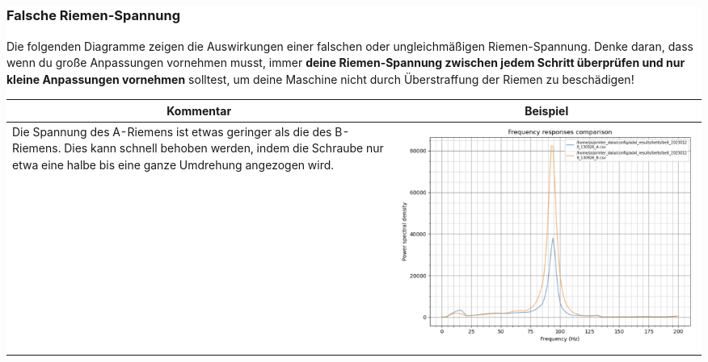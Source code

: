 ### Falsche Riemen-Spannung

Die folgenden Diagramme zeigen die Auswirkungen einer falschen oder ungleichmäßigen Riemen-Spannung. Denke daran, dass wenn du große Anpassungen vornehmen musst, immer **deine Riemen-Spannung zwischen jedem Schritt überprüfen und nur kleine Anpassungen vornehmen** solltest, um deine Maschine nicht durch Überstraffung der Riemen zu beschädigen!

| Kommentar | Beispiel |
| --- | --- |
| Die Spannung des A-Riemens ist etwas geringer als die des B-Riemens. Dies kann schnell behoben werden, indem die Schraube nur etwa eine halbe bis eine ganze Umdrehung angezogen wird. | ![](./images/belt_graphs/low_A_tension.png) |